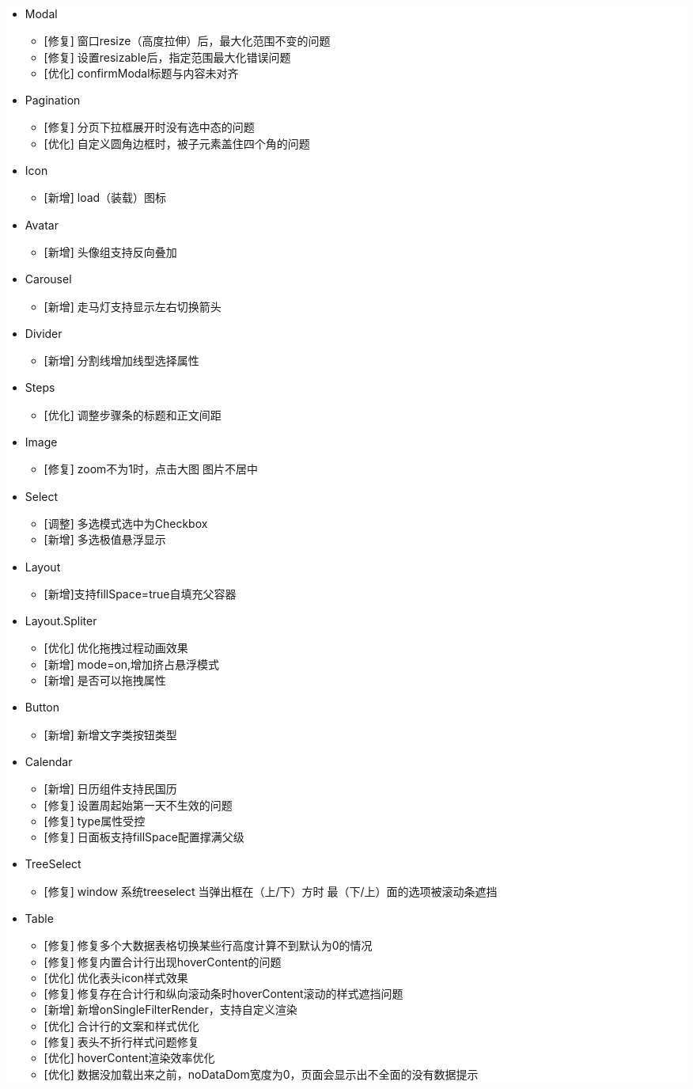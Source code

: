 - Modal 
    - [修复] 窗口resize（高度拉伸）后，最大化范围不变的问题
    - [修复] 设置resizable后，指定范围最大化错误问题
    - [优化] confirmModal标题与内容未对齐

- Pagination
    - [修复] 分页下拉框展开时没有选中态的问题
    - [优化] 自定义圆角边框时，被子元素盖住四个角的问题

- Icon
    - [新增] load（装载）图标

- Avatar
    - [新增] 头像组支持反向叠加

- Carousel
    - [新增] 走马灯支持显示左右切换箭头

- Divider
    - [新增] 分割线增加线型选择属性

- Steps
    - [优化] 调整步骤条的标题和正文间距

- Image
    - [修复] zoom不为1时，点击大图 图片不居中

- Select
    - [调整] 多选模式选中为Checkbox
    - [新增] 多选极值悬浮显示

- Layout
    - [新增]支持fillSpace=true自填充父容器

- Layout.Spliter
    - [优化] 优化拖拽过程动画效果
    - [新增] mode=on,增加挤占悬浮模式
    - [新增] 是否可以拖拽属性

- Button
    - [新增] 新增文字类按钮类型

- Calendar
    - [新增] 日历组件支持民国历  
    - [修复] 设置周起始第一天不生效的问题
    - [修复] type属性受控
    - [修复] 日面板支持fillSpace配置撑满父级

- TreeSelect
    - [修复]  window 系统treeselect 当弹出框在（上/下）方时 最（下/上）面的选项被滚动条遮挡

- Table
    - [修复] 修复多个大数据表格切换某些行高度计算不到默认为0的情况
    - [修复] 修复内置合计行出现hoverContent的问题
    - [优化] 优化表头icon样式效果
    - [修复] 修复存在合计行和纵向滚动条时hoverContent滚动的样式遮挡问题
    - [新增] 新增onSingleFilterRender，支持自定义渲染
    - [优化] 合计行的文案和样式优化
    - [修复] 表头不折行样式问题修复
    - [优化] hoverContent渲染效率优化
    - [优化] 数据没加载出来之前，noDataDom宽度为0，页面会显示出不全面的没有数据提示

